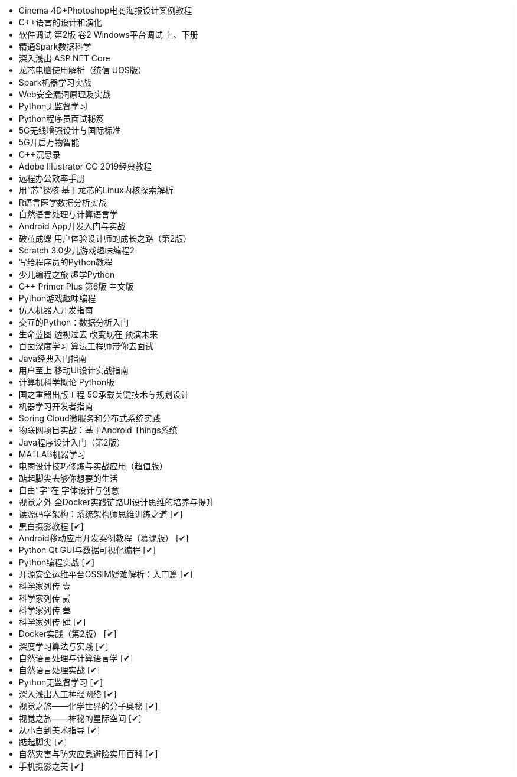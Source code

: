 - Cinema 4D+Photoshop电商海报设计案例教程
- C++语言的设计和演化
- 软件调试 第2版 卷2 Windows平台调试 上、下册
- 精通Spark数据科学
- 深入浅出 ASP.NET Core
- 龙芯电脑使用解析（统信 UOS版）
- Spark机器学习实战
- Web安全漏洞原理及实战
- Python无监督学习
- Python程序员面试秘笈
- 5G无线增强设计与国际标准
- 5G开启万物智能
- C++沉思录
- Adobe Illustrator CC 2019经典教程
- 远程办公效率手册
- 用“芯”探核 基于龙芯的Linux内核探索解析
- R语言医学数据分析实战
- 自然语言处理与计算语言学
- Android App开发入门与实战
- 破茧成蝶 用户体验设计师的成长之路（第2版）
- Scratch 3.0少儿游戏趣味编程2
- 写给程序员的Python教程
- 少儿编程之旅 趣学Python
- C++ Primer Plus 第6版 中文版
- Python游戏趣味编程
- 仿人机器人开发指南
- 交互的Python：数据分析入门
- 生命蓝图 透视过去 改变现在 预演未来
- 百面深度学习 算法工程师带你去面试
- Java经典入门指南
- 用户至上 移动UI设计实战指南
- 计算机科学概论 Python版
- 国之重器出版工程 5G承载关键技术与规划设计
- 机器学习开发者指南
- Spring Cloud微服务和分布式系统实践
- 物联网项目实战：基于Android Things系统
- Java程序设计入门（第2版）
- MATLAB机器学习
- 电商设计技巧修炼与实战应用（超值版）
- 踮起脚尖去够你想要的生活
- 自由“字”在 字体设计与创意
- 视觉之外 全Docker实践链路UI设计思维的培养与提升
- 读源码学架构：系统架构师思维训练之道  [✔]
- 黑白摄影教程  [✔]
- Android移动应用开发案例教程（慕课版）  [✔]
- Python Qt GUI与数据可视化编程  [✔]
- Python编程实战  [✔]
- 开源安全运维平台OSSIM疑难解析：入门篇  [✔]
- 科学家列传 壹
- 科学家列传 贰  
- 科学家列传 叁
- 科学家列传 肆  [✔]
- Docker实践（第2版）  [✔]
- 深度学习算法与实践  [✔]
- 自然语言处理与计算语言学  [✔]
- 自然语言处理实战  [✔]
- Python无监督学习  [✔]
- 深入浅出人工神经网络  [✔]
- 视觉之旅——化学世界的分子奥秘  [✔]
- 视觉之旅——神秘的星际空间  [✔]
- 从小白到美术指导  [✔]
- 踮起脚尖  [✔]
- 自然灾害与防灾应急避险实用百科  [✔]
- 手机摄影之美  [✔]